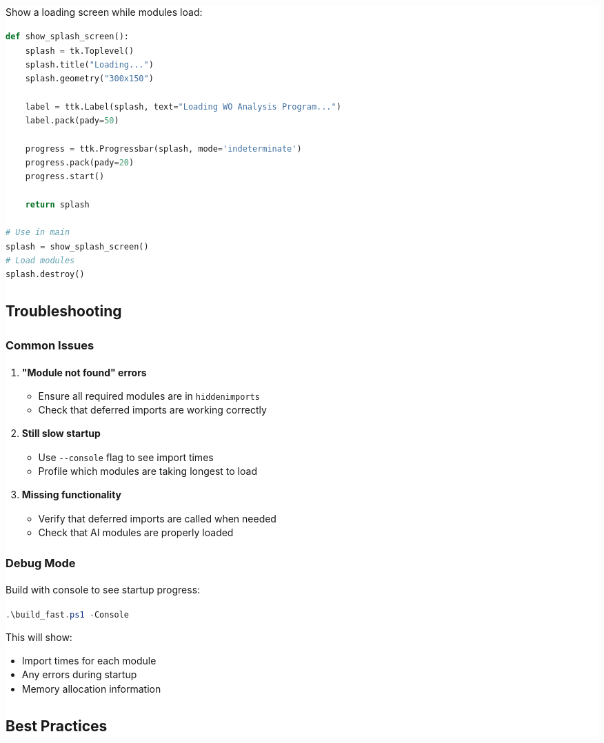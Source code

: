 Show a loading screen while modules load:

```python
def show_splash_screen():
    splash = tk.Toplevel()
    splash.title("Loading...")
    splash.geometry("300x150")
    
    label = ttk.Label(splash, text="Loading WO Analysis Program...")
    label.pack(pady=50)
    
    progress = ttk.Progressbar(splash, mode='indeterminate')
    progress.pack(pady=20)
    progress.start()
    
    return splash

# Use in main
splash = show_splash_screen()
# Load modules
splash.destroy()
```

## Troubleshooting

### Common Issues

1. **"Module not found" errors**
   - Ensure all required modules are in `hiddenimports`
   - Check that deferred imports are working correctly

2. **Still slow startup**
   - Use `--console` flag to see import times
   - Profile which modules are taking longest to load

3. **Missing functionality**
   - Verify that deferred imports are called when needed
   - Check that AI modules are properly loaded

### Debug Mode

Build with console to see startup progress:

```powershell
.\build_fast.ps1 -Console
```

This will show:
- Import times for each module
- Any errors during startup
- Memory allocation information

## Best Practices

